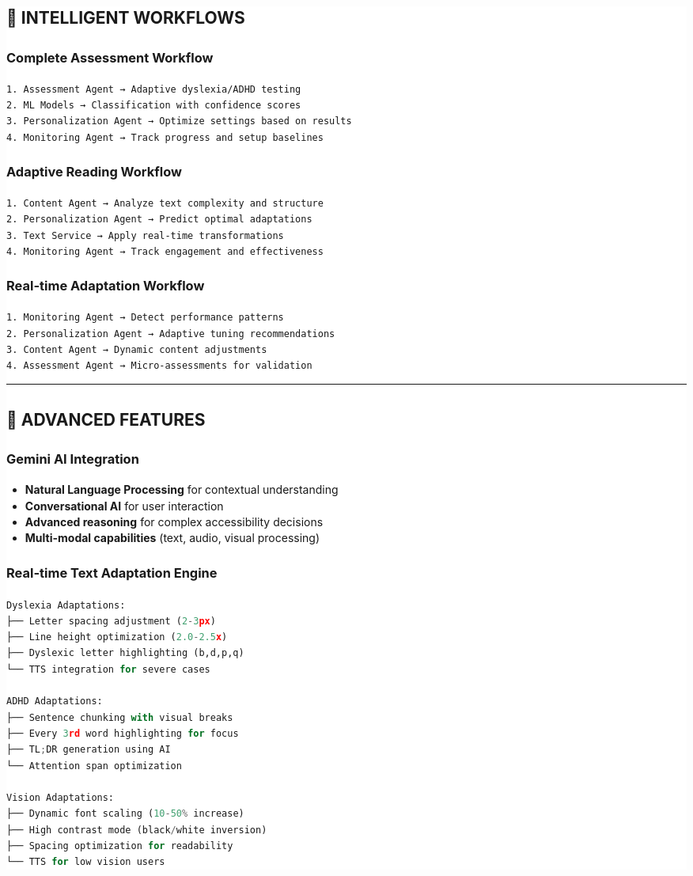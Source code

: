 
## 🔄 **INTELLIGENT WORKFLOWS**

### **Complete Assessment Workflow**
```
1. Assessment Agent → Adaptive dyslexia/ADHD testing
2. ML Models → Classification with confidence scores
3. Personalization Agent → Optimize settings based on results
4. Monitoring Agent → Track progress and setup baselines
```

### **Adaptive Reading Workflow**  
```
1. Content Agent → Analyze text complexity and structure
2. Personalization Agent → Predict optimal adaptations
3. Text Service → Apply real-time transformations
4. Monitoring Agent → Track engagement and effectiveness
```

### **Real-time Adaptation Workflow**
```
1. Monitoring Agent → Detect performance patterns
2. Personalization Agent → Adaptive tuning recommendations  
3. Content Agent → Dynamic content adjustments
4. Assessment Agent → Micro-assessments for validation
```

---

## 🚀 **ADVANCED FEATURES**

### **Gemini AI Integration**
- **Natural Language Processing** for contextual understanding
- **Conversational AI** for user interaction
- **Advanced reasoning** for complex accessibility decisions
- **Multi-modal capabilities** (text, audio, visual processing)

### **Real-time Text Adaptation Engine**
```python
Dyslexia Adaptations:
├── Letter spacing adjustment (2-3px)
├── Line height optimization (2.0-2.5x)
├── Dyslexic letter highlighting (b,d,p,q)
└── TTS integration for severe cases

ADHD Adaptations:  
├── Sentence chunking with visual breaks
├── Every 3rd word highlighting for focus
├── TL;DR generation using AI
└── Attention span optimization

Vision Adaptations:
├── Dynamic font scaling (10-50% increase)
├── High contrast mode (black/white inversion)
├── Spacing optimization for readability
└── TTS for low vision users
```

